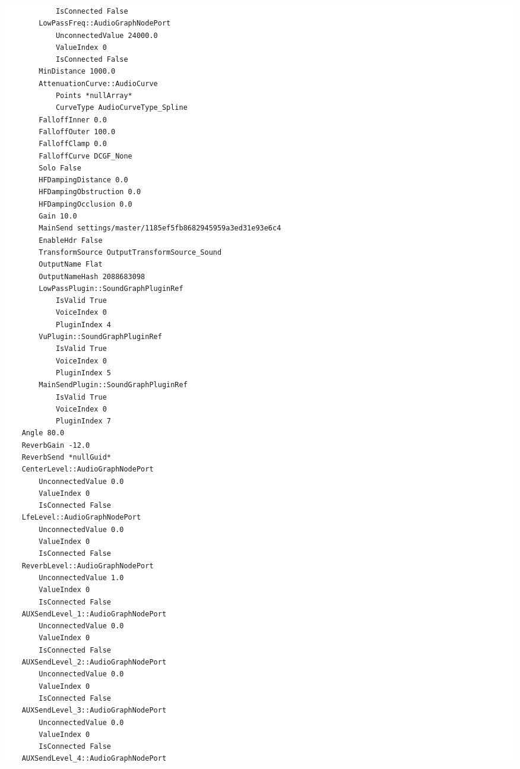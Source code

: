 ```
            IsConnected False
        LowPassFreq::AudioGraphNodePort
            UnconnectedValue 24000.0
            ValueIndex 0
            IsConnected False
        MinDistance 1000.0
        AttenuationCurve::AudioCurve
            Points *nullArray*
            CurveType AudioCurveType_Spline
        FalloffInner 0.0
        FalloffOuter 100.0
        FalloffClamp 0.0
        FalloffCurve DCGF_None
        Solo False
        HFDampingDistance 0.0
        HFDampingObstruction 0.0
        HFDampingOcclusion 0.0
        Gain 10.0
        MainSend settings/master/1185ef5fb8682945959a3ed31e93e6c4
        EnableHdr False
        TransformSource OutputTransformSource_Sound
        OutputName Flat
        OutputNameHash 2088683098
        LowPassPlugin::SoundGraphPluginRef
            IsValid True
            VoiceIndex 0
            PluginIndex 4
        VuPlugin::SoundGraphPluginRef
            IsValid True
            VoiceIndex 0
            PluginIndex 5
        MainSendPlugin::SoundGraphPluginRef
            IsValid True
            VoiceIndex 0
            PluginIndex 7
    Angle 80.0
    ReverbGain -12.0
    ReverbSend *nullGuid*
    CenterLevel::AudioGraphNodePort
        UnconnectedValue 0.0
        ValueIndex 0
        IsConnected False
    LfeLevel::AudioGraphNodePort
        UnconnectedValue 0.0
        ValueIndex 0
        IsConnected False
    ReverbLevel::AudioGraphNodePort
        UnconnectedValue 1.0
        ValueIndex 0
        IsConnected False
    AUXSendLevel_1::AudioGraphNodePort
        UnconnectedValue 0.0
        ValueIndex 0
        IsConnected False
    AUXSendLevel_2::AudioGraphNodePort
        UnconnectedValue 0.0
        ValueIndex 0
        IsConnected False
    AUXSendLevel_3::AudioGraphNodePort
        UnconnectedValue 0.0
        ValueIndex 0
        IsConnected False
    AUXSendLevel_4::AudioGraphNodePort
```